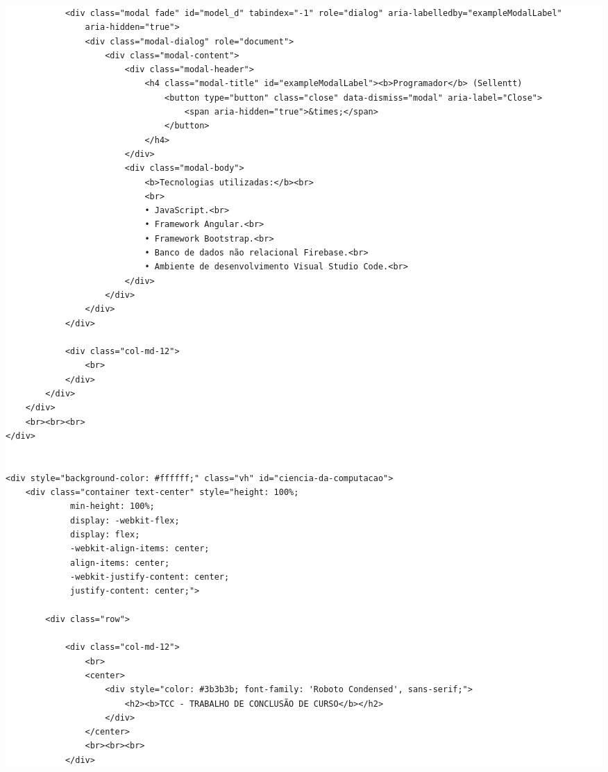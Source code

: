                 <div class="modal fade" id="model_d" tabindex="-1" role="dialog" aria-labelledby="exampleModalLabel"
                    aria-hidden="true">
                    <div class="modal-dialog" role="document">
                        <div class="modal-content">
                            <div class="modal-header">
                                <h4 class="modal-title" id="exampleModalLabel"><b>Programador</b> (Sellentt)
                                    <button type="button" class="close" data-dismiss="modal" aria-label="Close">
                                        <span aria-hidden="true">&times;</span>
                                    </button>
                                </h4>
                            </div>
                            <div class="modal-body">
                                <b>Tecnologias utilizadas:</b><br>
                                <br>
                                • JavaScript.<br>
                                • Framework Angular.<br>
                                • Framework Bootstrap.<br>
                                • Banco de dados não relacional Firebase.<br>
                                • Ambiente de desenvolvimento Visual Studio Code.<br>
                            </div>
                        </div>
                    </div>
                </div>

                <div class="col-md-12">
                    <br>
                </div>
            </div>
        </div>
        <br><br><br>
    </div>


    <div style="background-color: #ffffff;" class="vh" id="ciencia-da-computacao">
        <div class="container text-center" style="height: 100%;
                 min-height: 100%;
                 display: -webkit-flex;
                 display: flex;
                 -webkit-align-items: center;
                 align-items: center;
                 -webkit-justify-content: center;
                 justify-content: center;">

            <div class="row">

                <div class="col-md-12">
                    <br>
                    <center>
                        <div style="color: #3b3b3b; font-family: 'Roboto Condensed', sans-serif;">
                            <h2><b>TCC - TRABALHO DE CONCLUSÃO DE CURSO</b></h2>
                        </div>
                    </center>
                    <br><br><br>
                </div>
